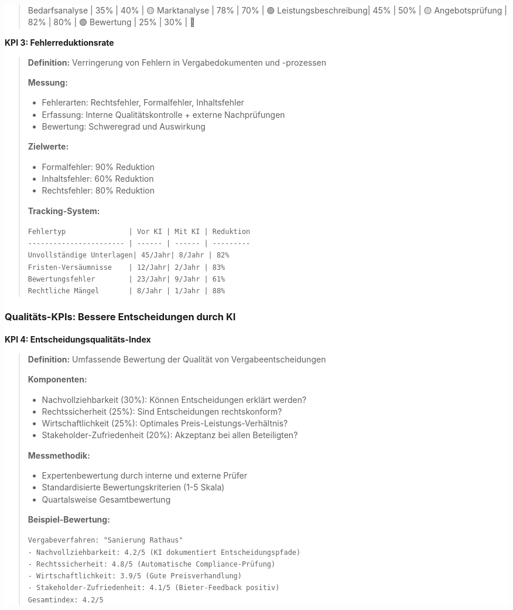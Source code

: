 > Bedarfsanalyse       | 35%            | 40%   | 🟡
> Marktanalyse         | 78%            | 70%   | 🟢
> Leistungsbeschreibung| 45%            | 50%   | 🟡
> Angebotsprüfung      | 82%            | 80%   | 🟢
> Bewertung            | 25%            | 30%   | 🔴
> ```

**KPI 3: Fehlerreduktionsrate**

> **Definition:** Verringerung von Fehlern in Vergabedokumenten und -prozessen
> 
> **Messung:**
> - Fehlerarten: Rechtsfehler, Formalfehler, Inhaltsfehler
> - Erfassung: Interne Qualitätskontrolle + externe Nachprüfungen
> - Bewertung: Schweregrad und Auswirkung
> 
> **Zielwerte:**
> - Formalfehler: 90% Reduktion
> - Inhaltsfehler: 60% Reduktion
> - Rechtsfehler: 80% Reduktion
> 
> **Tracking-System:**
> ```
> Fehlertyp               | Vor KI | Mit KI | Reduktion
> ----------------------- | ------ | ------ | ---------
> Unvollständige Unterlagen| 45/Jahr| 8/Jahr | 82%
> Fristen-Versäumnisse    | 12/Jahr| 2/Jahr | 83%
> Bewertungsfehler        | 23/Jahr| 9/Jahr | 61%
> Rechtliche Mängel       | 8/Jahr | 1/Jahr | 88%
> ```

### **Qualitäts-KPIs: Bessere Entscheidungen durch KI**

**KPI 4: Entscheidungsqualitäts-Index**

> **Definition:** Umfassende Bewertung der Qualität von Vergabeentscheidungen
> 
> **Komponenten:**
> - Nachvollziehbarkeit (30%): Können Entscheidungen erklärt werden?
> - Rechtssicherheit (25%): Sind Entscheidungen rechtskonform?
> - Wirtschaftlichkeit (25%): Optimales Preis-Leistungs-Verhältnis?
> - Stakeholder-Zufriedenheit (20%): Akzeptanz bei allen Beteiligten?
> 
> **Messmethodik:**
> - Expertenbewertung durch interne und externe Prüfer
> - Standardisierte Bewertungskriterien (1-5 Skala)
> - Quartalsweise Gesamtbewertung
> 
> **Beispiel-Bewertung:**
> ```
> Vergabeverfahren: "Sanierung Rathaus"
> - Nachvollziehbarkeit: 4.2/5 (KI dokumentiert Entscheidungspfade)
> - Rechtssicherheit: 4.8/5 (Automatische Compliance-Prüfung)
> - Wirtschaftlichkeit: 3.9/5 (Gute Preisverhandlung)
> - Stakeholder-Zufriedenheit: 4.1/5 (Bieter-Feedback positiv)
> Gesamtindex: 4.2/5
> ```
